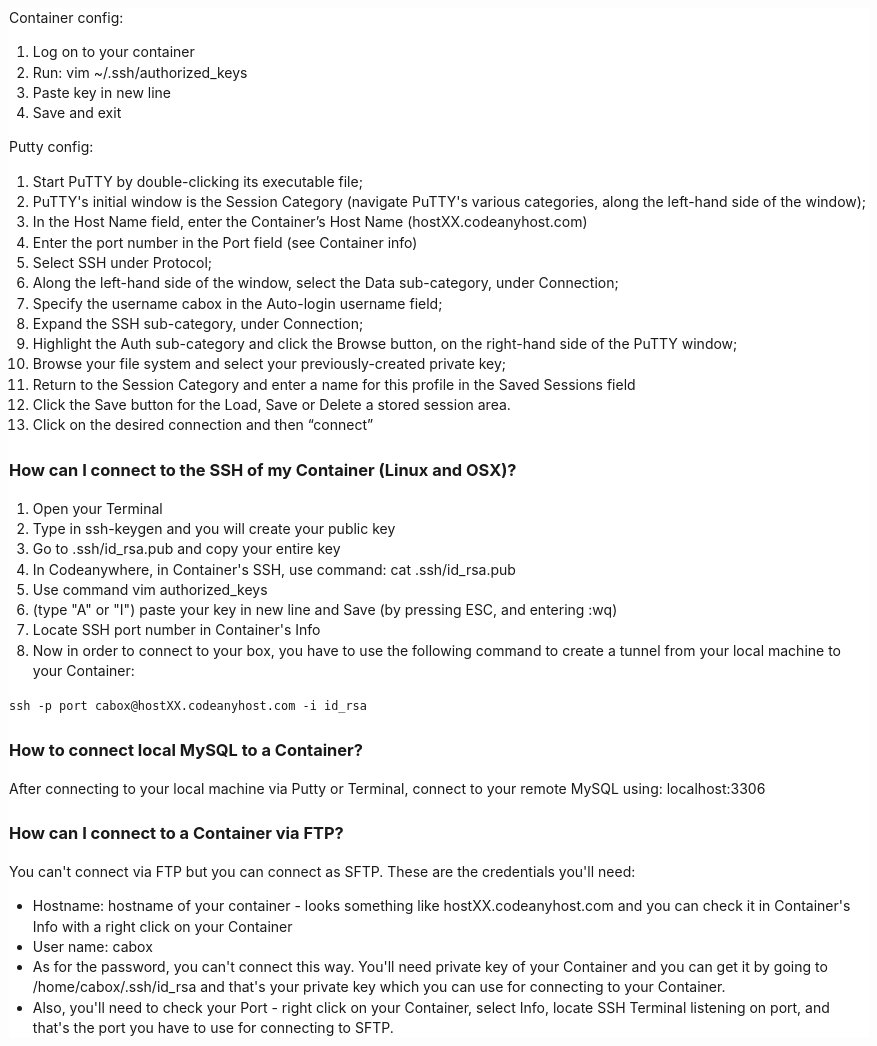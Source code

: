 
Container config:

1. Log on to your container
2. Run: vim ~/.ssh/authorized_keys
3. Paste key in new line
4. Save and exit

Putty config:

1. Start PuTTY by double-clicking its executable file;
2. PuTTY's initial window is the Session Category (navigate PuTTY's various categories, along the left-hand side of the window);
3. In the Host Name field, enter the Container’s Host Name (hostXX.codeanyhost.com)
4. Enter the port number in the Port field (see Container info)
5. Select SSH under Protocol;
6. Along the left-hand side of the window, select the Data sub-category, under Connection;
7. Specify the username cabox in the Auto-login username field;
8. Expand the SSH sub-category, under Connection;
9. Highlight the Auth sub-category and click the Browse button, on the right-hand side of the PuTTY window;
10. Browse your file system and select your previously-created private key;
11. Return to the Session Category and enter a name for this profile in the Saved Sessions field
12. Click the Save button for the Load, Save or Delete a stored session area.
13. Click on the desired connection and then “connect”

### How can I connect to the SSH of my Container (Linux and OSX)?
1. Open your Terminal
2. Type in ssh-keygen and you will create your public key
3. Go to .ssh/id_rsa.pub and copy your entire key
4. In Codeanywhere, in Container's SSH, use command: cat .ssh/id_rsa.pub
5. Use command vim authorized_keys
6. (type "A" or "I") paste your key in new line and Save (by pressing ESC, and entering :wq)
7. Locate SSH port number in Container's Info
8. Now in order to connect to your box, you have to use the following command to create a tunnel from your local machine to your Container:

~~~~
ssh -p port cabox@hostXX.codeanyhost.com -i id_rsa
~~~~

### How to connect local MySQL to a Container?
After connecting to your local machine via Putty or Terminal, connect to your remote MySQL using: localhost:3306

### How can I connect to a Container via FTP?
You can't connect via FTP but you can connect as SFTP. These are the credentials you'll need:

* Hostname: hostname of your container - looks something like hostXX.codeanyhost.com and you can check it in Container's Info with a right click on your Container
* User name: cabox
* As for the password, you can't connect this way. You'll need private key of your Container and you can get it by going to /home/cabox/.ssh/id_rsa and that's your private key which you can use for connecting to your Container.
* Also, you'll need to check your Port - right click on your Container, select Info, locate SSH Terminal listening on port, and that's the port you have to use for connecting to SFTP.
